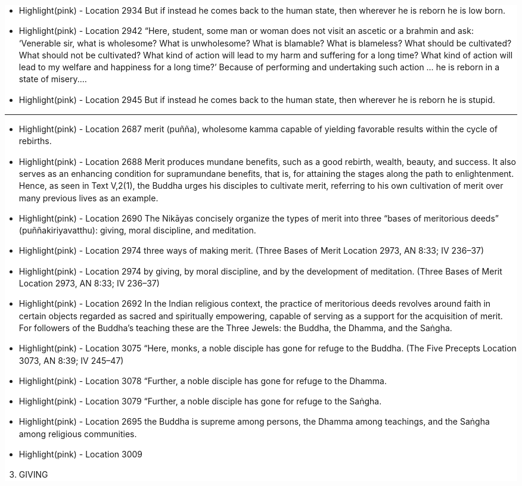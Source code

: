 - Highlight(pink) - Location 2934
But if instead he comes back to the human state, then wherever he is reborn he is low born.

- Highlight(pink) - Location 2942
“Here, student, some man or woman does not visit an ascetic or a brahmin and ask: ‘Venerable sir, what is wholesome? What is unwholesome? What is blamable? What is blameless? What should be cultivated? What should not be cultivated? What kind of action will lead to my harm and suffering for a long time? What kind of action will lead to my welfare and happiness for a long time?’ Because of performing and undertaking such action … he is reborn in a state of misery.…

- Highlight(pink) - Location 2945
But if instead he comes back to the human state, then wherever he is reborn he is stupid.

___

- Highlight(pink) - Location 2687
merit (puñña), wholesome kamma capable of yielding favorable results within the cycle of rebirths.

- Highlight(pink) - Location 2688
Merit produces mundane benefits, such as a good rebirth, wealth, beauty, and success. It also serves as an enhancing condition for supramundane benefits, that is, for attaining the stages along the path to enlightenment. Hence, as seen in Text V,2(1), the Buddha urges his disciples to cultivate merit, referring to his own cultivation of merit over many previous lives as an example.

- Highlight(pink) - Location 2690
The Nikāyas concisely organize the types of merit into three “bases of meritorious deeds” (puññakiriyavatthu): giving, moral discipline, and meditation.

- Highlight(pink) - Location 2974
three ways of making merit.
(Three Bases of Merit Location 2973, AN 8:33; IV 236–37)

- Highlight(pink) - Location 2974
by giving, by moral discipline, and by the development of meditation.
(Three Bases of Merit Location 2973, AN 8:33; IV 236–37)

- Highlight(pink) - Location 2692
In the Indian religious context, the practice of meritorious deeds revolves around faith in certain objects regarded as sacred and spiritually empowering, capable of serving as a support for the acquisition of merit. For followers of the Buddha’s teaching these are the Three Jewels: the Buddha, the Dhamma, and the Saṅgha.

- Highlight(pink) - Location 3075
“Here, monks, a noble disciple has gone for refuge to the Buddha.
(The Five Precepts Location 3073, AN 8:39; IV 245–47)

- Highlight(pink) - Location 3078
“Further, a noble disciple has gone for refuge to the Dhamma.

- Highlight(pink) - Location 3079
“Further, a noble disciple has gone for refuge to the Saṅgha.

- Highlight(pink) - Location 2695
the Buddha is supreme among persons, the Dhamma among teachings, and the Saṅgha among religious communities.

- Highlight(pink) - Location 3009
3. GIVING
